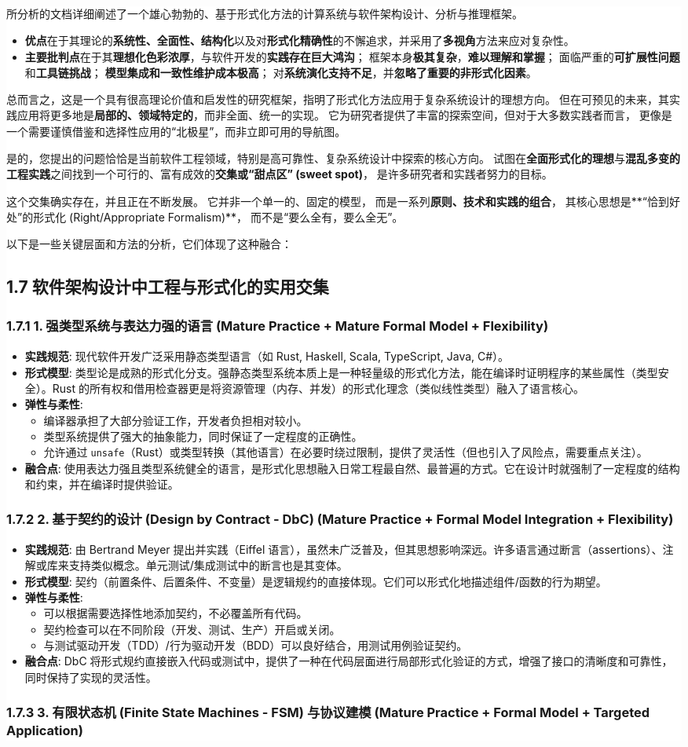 所分析的文档详细阐述了一个雄心勃勃的、基于形式化方法的计算系统与软件架构设计、分析与推理框架。

- **优点**在于其理论的**系统性、全面性、结构化**以及对**形式化精确性**的不懈追求，并采用了**多视角**方法来应对复杂性。
- **主要批判点**在于其**理想化色彩浓厚**，与软件开发的**实践存在巨大鸿沟**；
框架本身**极其复杂**，**难以理解和掌握**；
面临严重的**可扩展性问题**和**工具链挑战**；
**模型集成和一致性维护成本极高**；
对**系统演化支持不足**，并**忽略了重要的非形式化因素**。

总而言之，这是一个具有很高理论价值和启发性的研究框架，指明了形式化方法应用于复杂系统设计的理想方向。
但在可预见的未来，其实践应用将更多地是**局部的、领域特定的**，而非全面、统一的实现。
它为研究者提供了丰富的探索空间，但对于大多数实践者而言，
更像是一个需要谨慎借鉴和选择性应用的“北极星”，而非立即可用的导航图。

是的，您提出的问题恰恰是当前软件工程领域，特别是高可靠性、复杂系统设计中探索的核心方向。
试图在**全面形式化的理想**与**混乱多变的工程实践**之间找到一个可行的、富有成效的**交集或“甜点区” (sweet spot)**，
是许多研究者和实践者努力的目标。

这个交集确实存在，并且正在不断发展。
它并非一个单一的、固定的模型，
而是一系列**原则、技术和实践的组合**，
其核心思想是**“恰到好处”的形式化 (Right/Appropriate Formalism)**，
而不是“要么全有，要么全无”。

以下是一些关键层面和方法的分析，它们体现了这种融合：

## 1.7 软件架构设计中工程与形式化的实用交集

### 1.7.1 1. 强类型系统与表达力强的语言 (Mature Practice + Mature Formal Model + Flexibility)

- **实践规范**: 现代软件开发广泛采用静态类型语言（如 Rust, Haskell, Scala, TypeScript, Java, C#）。
- **形式模型**: 类型论是成熟的形式化分支。强静态类型系统本质上是一种轻量级的形式化方法，能在编译时证明程序的某些属性（类型安全）。Rust 的所有权和借用检查器更是将资源管理（内存、并发）的形式化理念（类似线性类型）融入了语言核心。
- **弹性与柔性**:
  - 编译器承担了大部分验证工作，开发者负担相对较小。
  - 类型系统提供了强大的抽象能力，同时保证了一定程度的正确性。
  - 允许通过 `unsafe`（Rust）或类型转换（其他语言）在必要时绕过限制，提供了灵活性（但也引入了风险点，需要重点关注）。
- **融合点**: 使用表达力强且类型系统健全的语言，是形式化思想融入日常工程最自然、最普遍的方式。它在设计时就强制了一定程度的结构和约束，并在编译时提供验证。

### 1.7.2 2. 基于契约的设计 (Design by Contract - DbC) (Mature Practice + Formal Model Integration + Flexibility)

- **实践规范**: 由 Bertrand Meyer 提出并实践（Eiffel 语言），虽然未广泛普及，但其思想影响深远。许多语言通过断言（assertions）、注解或库来支持类似概念。单元测试/集成测试中的断言也是其变体。
- **形式模型**: 契约（前置条件、后置条件、不变量）是逻辑规约的直接体现。它们可以形式化地描述组件/函数的行为期望。
- **弹性与柔性**:
  - 可以根据需要选择性地添加契约，不必覆盖所有代码。
  - 契约检查可以在不同阶段（开发、测试、生产）开启或关闭。
  - 与测试驱动开发（TDD）/行为驱动开发（BDD）可以良好结合，用测试用例验证契约。
- **融合点**: DbC 将形式规约直接嵌入代码或测试中，提供了一种在代码层面进行局部形式化验证的方式，增强了接口的清晰度和可靠性，同时保持了实现的灵活性。

### 1.7.3 3. 有限状态机 (Finite State Machines - FSM) 与协议建模 (Mature Practice + Formal Model + Targeted Application)
